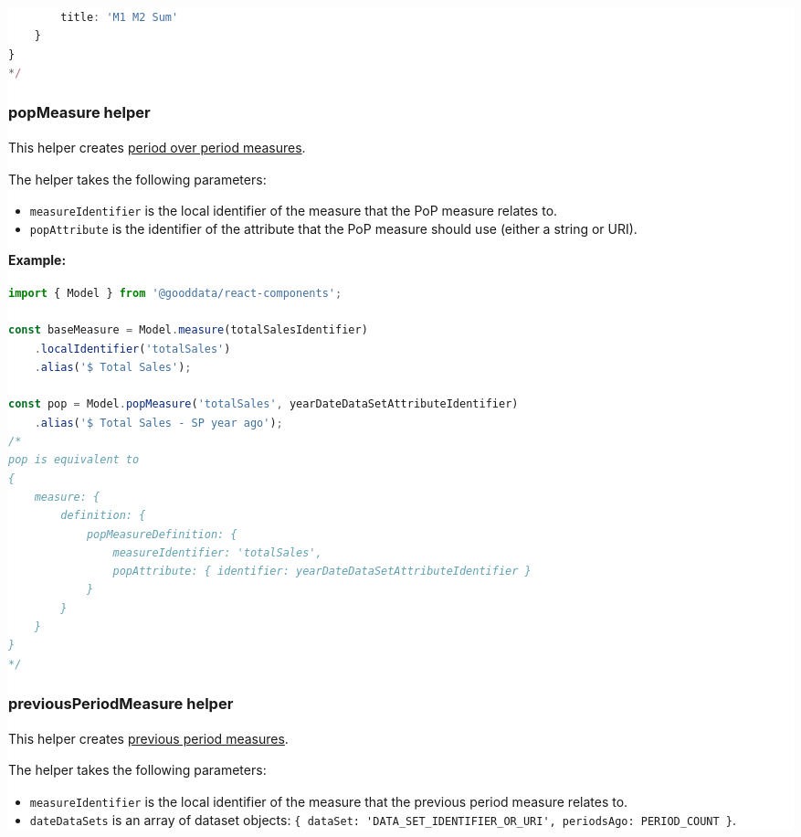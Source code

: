 ```js harmony
        title: 'M1 M2 Sum'
    }
}
*/
```

### popMeasure helper

This helper creates [period over period measures](time_over_time_comparison.md#comparing-to-the-same-period-sp-previous-year).

The helper takes the following parameters:

* `measureIdentifier` is the local identifier of the measure that the PoP measure relates to.
* `popAttribute` is the identifier of the attribute that the PoP measure should use (either a string or URI).

**Example:**

```js harmony
import { Model } from '@gooddata/react-components';

const baseMeasure = Model.measure(totalSalesIdentifier)
    .localIdentifier('totalSales')
    .alias('$ Total Sales');

const pop = Model.popMeasure('totalSales', yearDateDataSetAttributeIdentifier)
    .alias('$ Total Sales - SP year ago');
/*
pop is equivalent to
{
    measure: {
        definition: {
            popMeasureDefinition: {
                measureIdentifier: 'totalSales',
                popAttribute: { identifier: yearDateDataSetAttributeIdentifier }
            }
        }
    }
}
*/
```

### previousPeriodMeasure helper

This helper creates [previous period measures](time_over_time_comparison.md#comparing-to-the-previous-period-pp).

The helper takes the following parameters:

* `measureIdentifier` is the local identifier of the measure that the previous period measure relates to.
* `dateDataSets` is an array of dataset objects: `{ dataSet: 'DATA_SET_IDENTIFIER_OR_URI', periodsAgo: PERIOD_COUNT }`.
